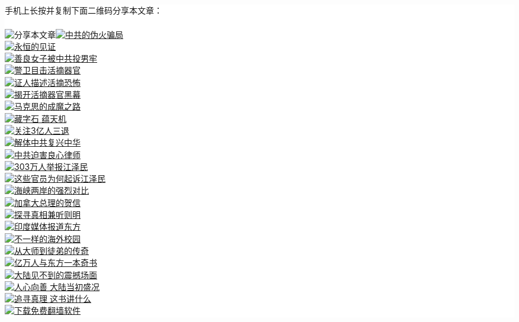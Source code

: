 ####
手机上长按并复制下面二维码分享本文章：<br><br><img src="http://www.hehaibao.com/qr/index.php?m=1&e=L&p=10&t=&d=https://github.com/asdfghy6/djy/blob/master/gb/15/5/18/n4436940.md%231" title="分享本文章"></td><td VALIGN=TOP><a href="https://github.com/asdfghy6/djy/blob/master/gb/16/1/21/n4622075.md?dfh#1" target="_blank"><img src="https://raw.githubusercontent.com/asdfghy6/djy/master/gb/300/wei-f1.jpg" title="中共的伪火骗局"  alt="中共的伪火骗局"></a><br><a href="https://github.com/asdfghy6/yh/blob/master/README.md?dfh#1" target="_blank"><img src="https://raw.githubusercontent.com/asdfghy6/djy/master/gb/300/yong-h.jpg" title="永恒的见证"  alt="永恒的见证"></a><br><a href="https://github.com/asdfghy6/djy/blob/master/gb/13/9/29/n3974789.md?dfh#1" target="_blank"><img src="https://raw.githubusercontent.com/asdfghy6/djy/master/gb/300/shang-lnz.jpg" title="善良女子被中共投男牢"  alt="善良女子被中共投男牢"></a><br><a href="https://github.com/asdfghy6/djy/blob/master/gb/16/3/16/n4663449.md?dfh#1" target="_blank"><img src="https://raw.githubusercontent.com/asdfghy6/djy/master/gb/300/huo-z3.jpg" title="警卫目击活摘器官"  alt="警卫目击活摘器官"></a><br><a href="https://github.com/asdfghy6/djy/blob/master/gb/16/8/7/n8177641.md?dfh#1" target="_blank"><img src="https://raw.githubusercontent.com/asdfghy6/djy/master/gb/300/huo-z4.jpg" title="证人描述活摘恐怖"  alt="证人描述活摘恐怖"></a><br><a href="https://github.com/asdfghy6/djy/blob/master/gb/10/4/19/n2881569.md?dfh#1" target="_blank"><img src="https://raw.githubusercontent.com/asdfghy6/djy/master/gb/300/huo-z1.jpg" title="揭开活摘器官黑幕"  alt="揭开活摘器官黑幕"></a><br><a href="https://github.com/asdfghy6/djy/blob/master/gb/10/11/7/n3077476.md?dfh#1" target="_blank"><img src="https://raw.githubusercontent.com/asdfghy6/djy/master/gb/300/ma-ks.jpg" title="马克思的成魔之路"  alt="马克思的成魔之路"></a><br><a href="https://github.com/asdfghy6/djy/blob/master/gb/14/6/9/n4173977.md?dfh#1" target="_blank"><img src="https://raw.githubusercontent.com/asdfghy6/djy/master/gb/300/chang-zs.jpg" title="藏字石 蕴天机"  alt="藏字石 蕴天机"></a><br><a href="https://github.com/asdfghy6/djy/blob/master/gb/18/5/10/n10381511.md?dfh#1" target="_blank"><img src="https://raw.githubusercontent.com/asdfghy6/djy/master/gb/300/st1.jpg" title="关注3亿人三退"  alt="关注3亿人三退"></a><br><a href="https://github.com/asdfghy6/djy/blob/master/gb/18/3/21/n10237682.md?dfh#1" target="_blank"><img src="https://raw.githubusercontent.com/asdfghy6/djy/master/gb/300/jie-t.jpg" title="解体中共复兴中华"  alt="解体中共复兴中华"></a><br><a href="https://github.com/asdfghy6/djy/blob/master/gb/9/2/9/n2422991.md?dfh#1" target="_blank"><img src="https://raw.githubusercontent.com/asdfghy6/djy/master/gb/300/gao-zs.jpg" title="中共迫害良心律师"  alt="中共迫害良心律师"></a><br><a href="https://github.com/asdfghy6/djy/blob/master/gb/18/12/9/n10900044.md?dfh#1" target="_blank"><img src="https://raw.githubusercontent.com/asdfghy6/djy/master/gb/300/sj1.jpg" title="303万人举报江泽民"  alt="303万人举报江泽民"></a><br><a href="https://github.com/asdfghy6/djy/blob/master/gb/18/8/28/n10672014.md?dfh#1" target="_blank"><img src="https://raw.githubusercontent.com/asdfghy6/djy/master/gb/300/sj2.jpg" title="这些官员为何起诉江泽民"  alt="这些官员为何起诉江泽民"></a><br><a href="https://github.com/asdfghy6/djy/blob/master/gb/8/12/18/n2367165.md?dfh#1" target="_blank"><img src="https://raw.githubusercontent.com/asdfghy6/djy/master/gb/300/liangan.jpg" title="海峡两岸的强烈对比"  alt="海峡两岸的强烈对比"></a><br><a href="https://github.com/asdfghy6/djy/blob/master/gb/15/5/5/n4427238.md?dfh#1" target="_blank"><img src="https://raw.githubusercontent.com/asdfghy6/djy/master/gb/300/jia-ndzl.jpg" title="加拿大总理的贺信"  alt="加拿大总理的贺信"></a><br><a href="https://github.com/asdfghy6/djy/blob/master/gb/11/6/17/n3289382.md?dfh#1" target="_blank">
<img src="https://raw.githubusercontent.com/asdfghy6/djy/master/gb/300/xiao-wd.jpg" title="探寻真相兼听则明"  alt="探寻真相兼听则明"></a><br><a href="https://github.com/asdfghy6/djy/blob/master/gb/18/10/27/n10812623.md?dfh#1" target="_blank"><img src="https://raw.githubusercontent.com/asdfghy6/djy/master/gb/300/yindu.jpg" title="印度媒体报道东方"  alt="印度媒体报道东方"></a><br><a href="https://github.com/asdfghy6/djy/blob/master/gb/18/6/9/n10469652.md?dfh#1" target="_blank"><img src="https://raw.githubusercontent.com/asdfghy6/djy/master/gb/300/xie-j.jpg" title="不一样的海外校园"  alt="不一样的海外校园"></a><br><a href="https://github.com/asdfghy6/djy/blob/master/gb/7/4/5/n1669415.md?dfh#1" target="_blank"><img src="https://raw.githubusercontent.com/asdfghy6/djy/master/gb/300/li-up.jpg" title="从大师到徒弟的传奇"  alt="从大师到徒弟的传奇"></a><br><a href="https://github.com/asdfghy6/djy/blob/master/gb/17/5/26/n9191512.md?dfh#1" target="_blank"><img src="https://raw.githubusercontent.com/asdfghy6/djy/master/gb/300/zfl2.jpg" title="亿万人与东方一本奇书"  alt="亿万人与东方一本奇书"></a><br><a href="https://github.com/asdfghy6/djy/blob/master/gb/13/11/27/n4020290.md?dfh#1" target="_blank"><img src="https://raw.githubusercontent.com/asdfghy6/djy/master/gb/300/zhen-h.jpg" title="大陆见不到的震撼场面"  alt="大陆见不到的震撼场面"></a><br><a href="https://github.com/asdfghy6/djy/blob/master/gb/15/7/17/n4482910.md?dfh#1" target="_blank"><img src="https://raw.githubusercontent.com/asdfghy6/djy/master/gb/300/dalu-sk.jpg" title="人心向善 大陆当初盛况"  alt="人心向善 大陆当初盛况"></a><br><a href="https://github.com/asdfghy6/djy/blob/master/gb/9/10/15/n2689419.md?dfh#1" target="_blank"><img src="https://raw.githubusercontent.com/asdfghy6/djy/master/gb/300/zfl1.jpg" title="追寻真理 这书讲什么"  alt="追寻真理 这书讲什么"></a><br><a href="https://github.com/asdfghy6/fq/blob/master/README.md?dfh#1" target="_blank"><img src="https://raw.githubusercontent.com/asdfghy6/djy/master/gb/300/fq1.jpg" title="下载免费翻墙软件"  alt="下载免费翻墙软件"></a><br></td></tr></table>
